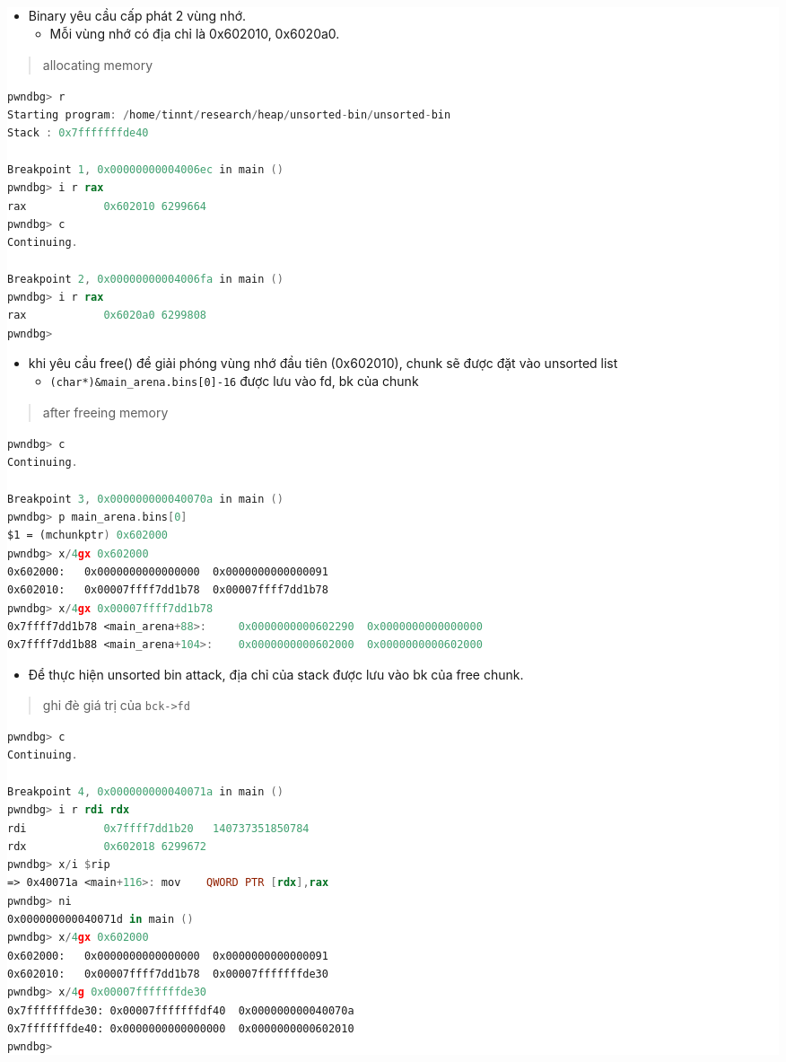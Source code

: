 -	Binary yêu cầu cấp phát 2 vùng nhớ.
	-	Mỗi vùng nhớ có địa chỉ là 0x602010, 0x6020a0.

>allocating memory
```nasm
pwndbg> r
Starting program: /home/tinnt/research/heap/unsorted-bin/unsorted-bin 
Stack : 0x7fffffffde40

Breakpoint 1, 0x00000000004006ec in main ()
pwndbg> i r rax
rax            0x602010	6299664
pwndbg> c
Continuing.

Breakpoint 2, 0x00000000004006fa in main ()
pwndbg> i r rax
rax            0x6020a0	6299808
pwndbg>
```

-	khi yêu cầu free() để giải phóng vùng nhớ đầu tiên (0x602010), chunk sẽ được đặt vào unsorted list
	-	`(char*)&main_arena.bins[0]-16` được lưu vào fd, bk của chunk

>after freeing memory
```nasm
pwndbg> c
Continuing.

Breakpoint 3, 0x000000000040070a in main ()
pwndbg> p main_arena.bins[0]
$1 = (mchunkptr) 0x602000
pwndbg> x/4gx 0x602000
0x602000:	0x0000000000000000	0x0000000000000091
0x602010:	0x00007ffff7dd1b78	0x00007ffff7dd1b78
pwndbg> x/4gx 0x00007ffff7dd1b78
0x7ffff7dd1b78 <main_arena+88>:		0x0000000000602290	0x0000000000000000
0x7ffff7dd1b88 <main_arena+104>:	0x0000000000602000	0x0000000000602000

```

-	Để thực hiện unsorted bin attack, địa chỉ của stack được lưu vào bk của free chunk.

>ghi đè giá trị của `bck->fd`

```nasm
pwndbg> c
Continuing.

Breakpoint 4, 0x000000000040071a in main ()
pwndbg> i r rdi rdx
rdi            0x7ffff7dd1b20	140737351850784
rdx            0x602018	6299672
pwndbg> x/i $rip
=> 0x40071a <main+116>:	mov    QWORD PTR [rdx],rax
pwndbg> ni
0x000000000040071d in main ()
pwndbg> x/4gx 0x602000
0x602000:	0x0000000000000000	0x0000000000000091
0x602010:	0x00007ffff7dd1b78	0x00007fffffffde30
pwndbg> x/4g 0x00007fffffffde30
0x7fffffffde30:	0x00007fffffffdf40	0x000000000040070a
0x7fffffffde40:	0x0000000000000000	0x0000000000602010
pwndbg> 
```
